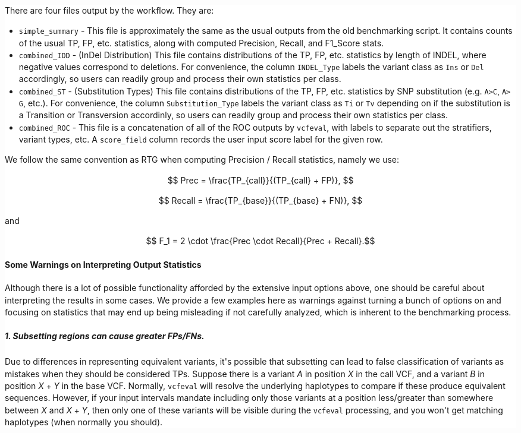 There are four files output by the workflow. They are:

* `simple_summary` - This file is approximately the same as the usual outputs from the old benchmarking script. It contains
counts of the usual TP, FP, etc. statistics, along with computed Precision, Recall, and F1_Score stats.
* `combined_IDD` - (InDel Distribution) This file contains distributions of the TP, FP, etc. statistics by length of INDEL,
where negative values correspond to deletions. For convenience, the column `INDEL_Type` labels the variant class as `Ins` or
`Del` accordingly, so users can readily group and process their own statistics per class.
* `combined_ST` - (Substitution Types) This file contains distributions of the TP, FP, etc. statistics by SNP substitution
(e.g. `A>C`, `A>G`, etc.). For convenience, the column `Substitution_Type` labels the variant class as `Ti` or `Tv` depending
on if the substitution is a Transition or Transversion accordinly, so users can readily group and process their own
statistics per class.
* `combined_ROC` - This file is a concatenation of all of the ROC outputs by `vcfeval`, with labels to separate out the
stratifiers, variant types, etc. A `score_field` column records the user input score label for the given row.

We follow the same convention as RTG when computing Precision / Recall statistics, namely we use:

$$ Prec = \frac{TP_{call}}{(TP_{call} + FP)}, $$

$$ Recall = \frac{TP_{base}}{(TP_{base} + FN)}, $$

and

$$ F_1 = 2 \cdot \frac{Prec \cdot Recall}{Prec + Recall}.$$

#### Some Warnings on Interpreting Output Statistics

Although there is a lot of possible functionality afforded by the extensive input options above, one should be careful about
interpreting the results in some cases. We provide a few examples here as warnings against turning a bunch of options on and
focusing on statistics that may end up being misleading if not carefully analyzed, which is inherent to the benchmarking process.

##### 1. Subsetting regions can cause greater FPs/FNs.

Due to differences in representing equivalent variants, it's possible that subsetting can lead to false classification of
variants as mistakes when they should be considered TPs. Suppose there is a variant $A$ in position $X$ in the call VCF,
and a variant $B$ in position $X+Y$ in the base VCF. Normally, `vcfeval` will resolve the underlying haplotypes to compare
if these produce equivalent sequences. However, if your input intervals mandate including only those variants at a position
less/greater than somewhere between $X$ and $X+Y$, then only one of these variants will be visible during the `vcfeval`
processing, and you won't get matching haplotypes (when normally you should).
